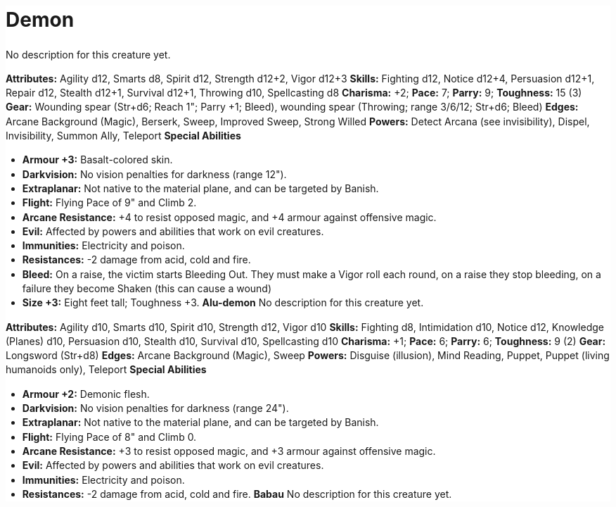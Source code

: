 # Demon

No description for this creature yet.

**Attributes:** Agility d12, Smarts d8, Spirit d12, Strength d12+2,
Vigor d12+3
**Skills:** Fighting d12, Notice d12+4, Persuasion d12+1, Repair d12,
Stealth d12+1, Survival d12+1, Throwing d10, Spellcasting d8
**Charisma:** +2; **Pace:** 7; **Parry:** 9; **Toughness:** 15 (3)
**Gear:** Wounding spear (Str+d6; Reach 1"; Parry +1; Bleed), wounding
spear (Throwing; range 3/6/12; Str+d6; Bleed)
**Edges:** Arcane Background (Magic), Berserk, Sweep, Improved Sweep,
Strong Willed
**Powers:** Detect Arcana (see invisibility), Dispel, Invisibility,
Summon Ally, Teleport
**Special Abilities**

- **Armour +3:** Basalt-colored skin.
- **Darkvision:** No vision penalties for darkness (range 12").
- **Extraplanar:** Not native to the material plane, and can be targeted
by Banish.
- **Flight:** Flying Pace of 9" and Climb 2.
- **Arcane Resistance:** +4 to resist opposed magic, and +4 armour
against offensive magic.
- **Evil:** Affected by powers and abilities that work on evil
creatures.
- **Immunities:** Electricity and poison.
- **Resistances:** -2 damage from acid, cold and fire.
- **Bleed:** On a raise, the victim starts Bleeding Out. They must make
a Vigor roll each round, on a raise they stop bleeding, on a failure
they become Shaken (this can cause a wound)
- **Size +3:** Eight feet tall; Toughness +3.
**Alu-demon**
No description for this creature yet.

**Attributes:** Agility d10, Smarts d10, Spirit d10, Strength d12, Vigor
d10
**Skills:** Fighting d8, Intimidation d10, Notice d12, Knowledge
(Planes) d10, Persuasion d10, Stealth d10, Survival d10, Spellcasting
d10
**Charisma:** +1; **Pace:** 6; **Parry:** 6; **Toughness:** 9 (2)
**Gear:** Longsword (Str+d8)
**Edges:** Arcane Background (Magic), Sweep
**Powers:** Disguise (illusion), Mind Reading, Puppet, Puppet (living
humanoids only), Teleport
**Special Abilities**

- **Armour +2:** Demonic flesh.
- **Darkvision:** No vision penalties for darkness (range 24").
- **Extraplanar:** Not native to the material plane, and can be targeted
by Banish.
- **Flight:** Flying Pace of 8" and Climb 0.
- **Arcane Resistance:** +3 to resist opposed magic, and +3 armour
against offensive magic.
- **Evil:** Affected by powers and abilities that work on evil
creatures.
- **Immunities:** Electricity and poison.
- **Resistances:** -2 damage from acid, cold and fire.
**Babau**
No description for this creature yet.
